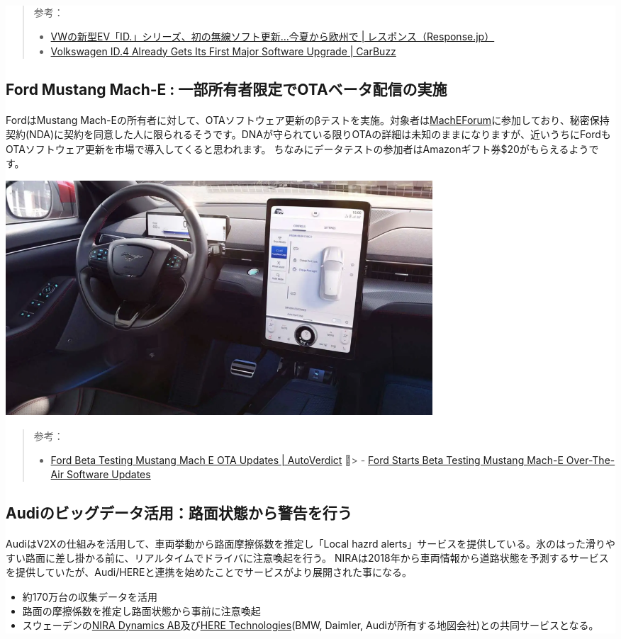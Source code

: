 > 参考：
> - [VWの新型EV「ID.」シリーズ、初の無線ソフト更新…今夏から欧州で | レスポンス（Response.jp）](https://response.jp/article/2021/03/05/343700.html)
> - [Volkswagen ID.4 Already Gets Its First Major Software Upgrade | CarBuzz](https://carbuzz.com/news/volkswagen-id-4-already-gets-its-first-major-software-upgrade)

## Ford Mustang Mach-E : 一部所有者限定でOTAベータ配信の実施

FordはMustang Mach-Eの所有者に対して、OTAソフトウェア更新のβテストを実施。対象者は[MachEForum](https://www.macheforum.com/site/threads/ford-offers-early-ota-updates-for-select-survey-respondents.4088/)に参加しており、秘密保持契約(NDA)に契約を同意した人に限られるそうです。DNAが守られている限りOTAの詳細は未知のままになりますが、近いうちにFordもOTAソフトウェア更新を市場で導入してくると思われます。
ちなみにデータテストの参加者はAmazonギフト券$20がもらえるようです。

<img src="../../assets/images/ford_machE_ota.png" width=70%><br>

> 参考：
> - [Ford Beta Testing Mustang Mach E OTA Updates | AutoVerdict](https://www.autoverdict.com/ford/ford-beta-testing-mustang-mach-e-ota-updates/)
> - [Ford Starts Beta Testing Mustang Mach-E Over-The-Air Software Updates](https://insideevs.com/news/492416/ford-mustang-mache-testing-ota-software-updates/)

## Audiのビッグデータ活用：路面状態から警告を行う

AudiはV2Xの仕組みを活用して、車両挙動から路面摩擦係数を推定し「Local hazrd alerts」サービスを提供している。氷のはった滑りやすい路面に差し掛かる前に、リアルタイムでドライバに注意喚起を行う。
NIRAは2018年から車両情報から道路状態を予測するサービスを提供していたが、Audi/HEREと連携を始めたことでサービスがより展開された事になる。

- 約170万台の収集データを活用
- 路面の摩擦係数を推定し路面状態から事前に注意喚起
- スウェーデンの[NIRA Dynamics AB](https://niradynamics.se/)及び[HERE Technologies](https://www.here.com/)(BMW, Daimler, Audiが所有する地図会社)との共同サービスとなる。
